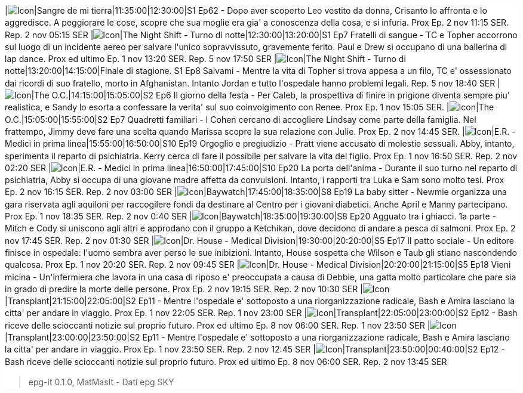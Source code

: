 |![Icon](https://guidatv.sky.it/uuid/6d686373-ed13-4ecd-b9da-d0cd0a8eb165/cover?md5ChecksumParam=bd18f05458e091f5b93c092606126592)|Sangre de mi tierra|11:35:00|12:30:00|S1 Ep62 - Dopo aver scoperto Leo vestito da donna, Crisanto lo affronta e lo aggredisce. A peggiorare le cose, scopre che sua moglie era gia&#039; a conoscenza della cosa, e si infuria. Prox Ep. 2 nov 11:15 SER. Rep. 2 nov 05:15 SER
|![Icon](https://guidatv.sky.it/uuid/e8617694-c370-49f3-9ac5-922ac31eae04/cover?md5ChecksumParam=16d7fa47fc65104cb1ddf937de632c51)|The Night Shift - Turno di notte|12:30:00|13:20:00|S1 Ep7 Fratelli di sangue - TC e Topher accorrono sul luogo di un incidente aereo per salvare l&#039;unico sopravvissuto, gravemente ferito. Paul e Drew si occupano di una ballerina di lap dance. Prox ed ultimo Ep. 1 nov 13:20 SER. Rep. 5 nov 17:50 SER
|![Icon](https://guidatv.sky.it/uuid/8800604f-95f6-4137-81b0-2b6b71aeffb6/cover?md5ChecksumParam=16d7fa47fc65104cb1ddf937de632c51)|The Night Shift - Turno di notte|13:20:00|14:15:00|Finale di stagione. S1 Ep8 Salvami - Mentre la vita di Topher si trova appesa a un filo, TC e&#039; ossessionato dai ricordi di suo fratello, morto in Afghanistan. Intanto Jordan e tutto l&#039;ospedale hanno problemi legali. Rep. 5 nov 18:40 SER
|![Icon](https://guidatv.sky.it/uuid/fdf333d0-cf3a-4b9f-91a1-04f400cf85fc/cover?md5ChecksumParam=9c84d83690fa615e0f90ad02d04b5436)|The O.C.|14:15:00|15:05:00|S2 Ep6 Il giorno della festa - Per Caleb, la prospettiva di finire in prigione diventa sempre piu&#039; realistica, e Sandy lo esorta a confessare la verita&#039; sul suo coinvolgimento con Renee. Prox Ep. 1 nov 15:05 SER.
|![Icon](https://guidatv.sky.it/uuid/2343621b-6b4c-4ab3-8dbf-256e0504680e/cover?md5ChecksumParam=9c84d83690fa615e0f90ad02d04b5436)|The O.C.|15:05:00|15:55:00|S2 Ep7 Quadretti familiari - I Cohen cercano di accogliere Lindsay come parte della famiglia. Nel frattempo, Jimmy deve fare una scelta quando Marissa scopre la sua relazione con Julie. Prox Ep. 2 nov 14:45 SER.
|![Icon](https://guidatv.sky.it/uuid/6475a20a-713a-4eba-bc70-014c58749289/cover?md5ChecksumParam=005d35669cac361090eba4e66c00b2b5)|E.R. - Medici in prima linea|15:55:00|16:50:00|S10 Ep19 Orgoglio e pregiudizio - Pratt viene accusato di molestie sessuali. Abby, intanto, sperimenta il reparto di psichiatria. Kerry cerca di fare il possibile per salvare la vita del figlio. Prox Ep. 1 nov 16:50 SER. Rep. 2 nov 02:20 SER
|![Icon](https://guidatv.sky.it/uuid/119f841d-a590-4241-b87c-328dc56d1d43/cover?md5ChecksumParam=005d35669cac361090eba4e66c00b2b5)|E.R. - Medici in prima linea|16:50:00|17:45:00|S10 Ep20 La porta dell&#039;anima - Durante il suo turno nel reparto di psichiatria, Abby si occupa di una giovane madre affetta da convulsioni. Intanto, i rapporti tra Luka e Sam sono molto tesi. Prox Ep. 2 nov 16:15 SER. Rep. 2 nov 03:00 SER
|![Icon](https://guidatv.sky.it/uuid/a66aafdc-9dfb-41cd-983b-4a9fd4b56fd0/cover?md5ChecksumParam=5adffbadb92340aae06f0829ae95e7e2)|Baywatch|17:45:00|18:35:00|S8 Ep19 La baby sitter - Newmie organizza una gara riservata agli aquiloni per raccogilere fondi da destinare al Centro per i giovani diabetici. Anche April e Manny partecipano. Prox Ep. 1 nov 18:35 SER. Rep. 2 nov 0:40 SER
|![Icon](https://guidatv.sky.it/uuid/24a9ac0a-28a2-411b-9446-f6f815a80dd3/cover?md5ChecksumParam=5adffbadb92340aae06f0829ae95e7e2)|Baywatch|18:35:00|19:30:00|S8 Ep20 Agguato tra i ghiacci. 1a parte - Mitch e Cody si uniscono agli altri e approdano con il gruppo a Ketchikan, dove decidono di andare a pesca di salmoni. Prox Ep. 2 nov 17:45 SER. Rep. 2 nov 01:30 SER
|![Icon](https://guidatv.sky.it/uuid/fb0638dd-0818-4cd6-bcdf-1c3ff089f746/cover?md5ChecksumParam=0c10efd2ae68d722620a23557abe7a4c)|Dr. House - Medical Division|19:30:00|20:20:00|S5 Ep17 Il patto sociale - Un editore finisce in ospedale: l&#039;uomo sembra aver perso le sue inibizioni. Intanto, House sospetta che Wilson e Taub gli stiano nascondendo qualcosa. Prox Ep. 1 nov 20:20 SER. Rep. 2 nov 09:45 SER
|![Icon](https://guidatv.sky.it/uuid/92179ff0-c4b2-428c-a161-ce83be9415bf/cover?md5ChecksumParam=0c10efd2ae68d722620a23557abe7a4c)|Dr. House - Medical Division|20:20:00|21:15:00|S5 Ep18 Vieni micina - Un&#039;infermiera che lavora in una casa di riposo e&#039; preoccupata a causa di Debbie, una gatta molto particolare che pare sia in grado di predire la morte delle persone. Prox Ep. 2 nov 19:15 SER. Rep. 2 nov 10:30 SER
|![Icon](https://guidatv.sky.it/uuid/4ba1955a-5789-42ad-9891-54c6ecf51713/cover?md5ChecksumParam=99675247a1fdd6fe4b49ab6efd055741)|Transplant|21:15:00|22:05:00|S2 Ep11 - Mentre l&#039;ospedale e&#039; sottoposto a una riorganizzazione radicale, Bash e Amira lasciano la citta&#039; per andare in viaggio. Prox Ep. 1 nov 22:05 SER. Rep. 1 nov 23:00 SER
|![Icon](https://guidatv.sky.it/uuid/5a6ad65f-ee3a-4f28-b437-b0241523e060/cover?md5ChecksumParam=99675247a1fdd6fe4b49ab6efd055741)|Transplant|22:05:00|23:00:00|S2 Ep12 - Bash riceve delle scioccanti notizie sul proprio futuro. Prox ed ultimo Ep. 8 nov 06:00 SER. Rep. 1 nov 23:50 SER
|![Icon](https://guidatv.sky.it/uuid/4ba1955a-5789-42ad-9891-54c6ecf51713/cover?md5ChecksumParam=99675247a1fdd6fe4b49ab6efd055741)|Transplant|23:00:00|23:50:00|S2 Ep11 - Mentre l&#039;ospedale e&#039; sottoposto a una riorganizzazione radicale, Bash e Amira lasciano la citta&#039; per andare in viaggio. Prox Ep. 1 nov 23:50 SER. Rep. 2 nov 12:45 SER
|![Icon](https://guidatv.sky.it/uuid/5a6ad65f-ee3a-4f28-b437-b0241523e060/cover?md5ChecksumParam=99675247a1fdd6fe4b49ab6efd055741)|Transplant|23:50:00|00:40:00|S2 Ep12 - Bash riceve delle scioccanti notizie sul proprio futuro. Prox ed ultimo Ep. 8 nov 06:00 SER. Rep. 2 nov 13:45 SER



 > epg-it 0.1.0, MatMasIt - Dati epg SKY